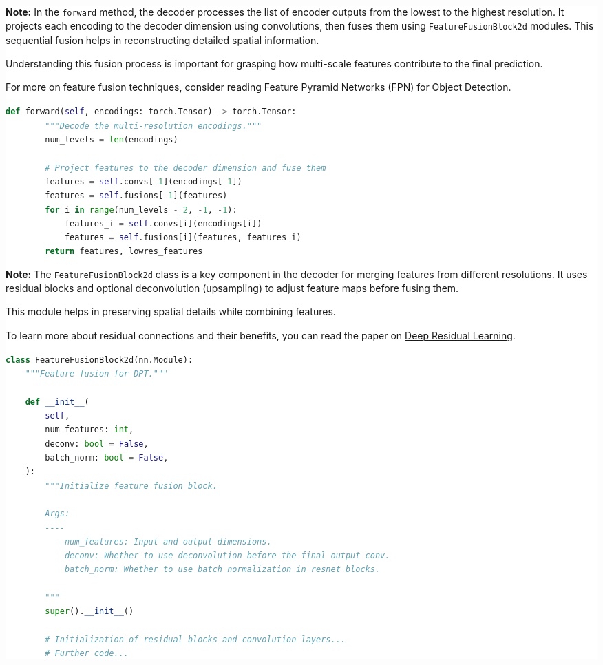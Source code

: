 **Note:** In the `forward` method, the decoder processes the list of encoder outputs from the lowest to the highest resolution. It projects each encoding to the decoder dimension using convolutions, then fuses them using `FeatureFusionBlock2d` modules. This sequential fusion helps in reconstructing detailed spatial information.

Understanding this fusion process is important for grasping how multi-scale features contribute to the final prediction.

For more on feature fusion techniques, consider reading [Feature Pyramid Networks (FPN) for Object Detection](https://arxiv.org/abs/1612.03144).

```python
def forward(self, encodings: torch.Tensor) -> torch.Tensor:
        """Decode the multi-resolution encodings."""
        num_levels = len(encodings)

        # Project features to the decoder dimension and fuse them
        features = self.convs[-1](encodings[-1])
        features = self.fusions[-1](features)
        for i in range(num_levels - 2, -1, -1):
            features_i = self.convs[i](encodings[i])
            features = self.fusions[i](features, features_i)
        return features, lowres_features
```

**Note:** The `FeatureFusionBlock2d` class is a key component in the decoder for merging features from different resolutions. It uses residual blocks and optional deconvolution (upsampling) to adjust feature maps before fusing them.

This module helps in preserving spatial details while combining features.

To learn more about residual connections and their benefits, you can read the paper on [Deep Residual Learning](https://arxiv.org/abs/1512.03385).

```python
class FeatureFusionBlock2d(nn.Module):
    """Feature fusion for DPT."""

    def __init__(
        self,
        num_features: int,
        deconv: bool = False,
        batch_norm: bool = False,
    ):
        """Initialize feature fusion block.

        Args:
        ----
            num_features: Input and output dimensions.
            deconv: Whether to use deconvolution before the final output conv.
            batch_norm: Whether to use batch normalization in resnet blocks.

        """
        super().__init__()

        # Initialization of residual blocks and convolution layers...
        # Further code...
```
